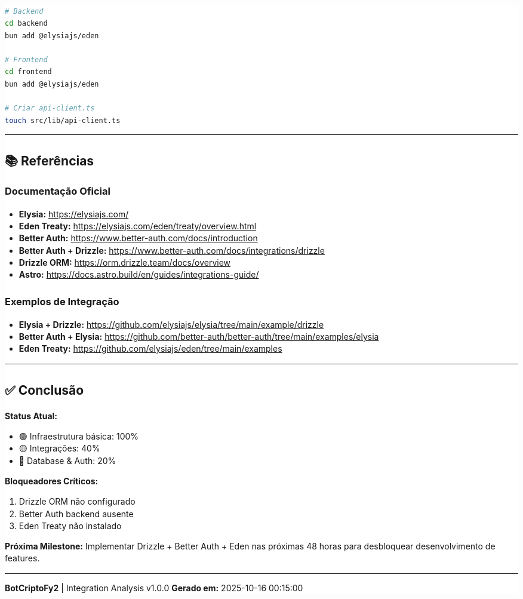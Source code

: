 ```bash
# Backend
cd backend
bun add @elysiajs/eden

# Frontend
cd frontend
bun add @elysiajs/eden

# Criar api-client.ts
touch src/lib/api-client.ts
```

---

## 📚 Referências

### Documentação Oficial

- **Elysia:** https://elysiajs.com/
- **Eden Treaty:** https://elysiajs.com/eden/treaty/overview.html
- **Better Auth:** https://www.better-auth.com/docs/introduction
- **Better Auth + Drizzle:** https://www.better-auth.com/docs/integrations/drizzle
- **Drizzle ORM:** https://orm.drizzle.team/docs/overview
- **Astro:** https://docs.astro.build/en/guides/integrations-guide/

### Exemplos de Integração

- **Elysia + Drizzle:** https://github.com/elysiajs/elysia/tree/main/example/drizzle
- **Better Auth + Elysia:** https://github.com/better-auth/better-auth/tree/main/examples/elysia
- **Eden Treaty:** https://github.com/elysiajs/eden/tree/main/examples

---

## ✅ Conclusão

**Status Atual:**
- 🟢 Infraestrutura básica: 100%
- 🟡 Integrações: 40%
- 🔴 Database & Auth: 20%

**Bloqueadores Críticos:**
1. Drizzle ORM não configurado
2. Better Auth backend ausente
3. Eden Treaty não instalado

**Próxima Milestone:**
Implementar Drizzle + Better Auth + Eden nas próximas 48 horas para desbloquear desenvolvimento de features.

---

**BotCriptoFy2** | Integration Analysis v1.0.0
**Gerado em:** 2025-10-16 00:15:00
